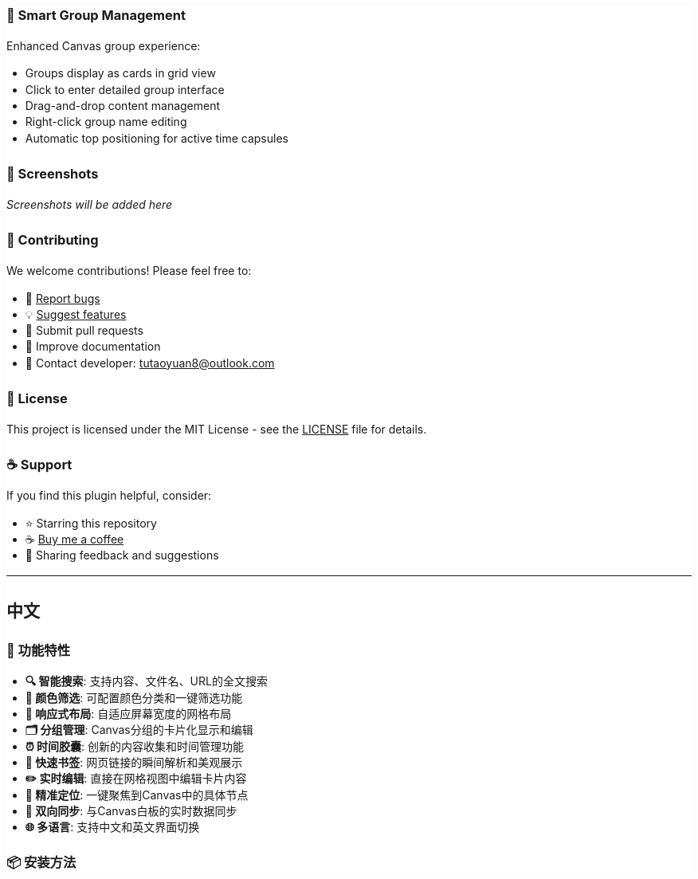 ### 🎨 Smart Group Management
Enhanced Canvas group experience:
- Groups display as cards in grid view
- Click to enter detailed group interface
- Drag-and-drop content management
- Right-click group name editing
- Automatic top positioning for active time capsules

### 🎨 Screenshots

*Screenshots will be added here*

### 🤝 Contributing

We welcome contributions! Please feel free to:

- 🐛 [Report bugs](https://github.com/zhuzhige123/Canvasgrid-Transit/issues)
- 💡 [Suggest features](https://github.com/zhuzhige123/Canvasgrid-Transit/issues)
- 🔧 Submit pull requests
- 📖 Improve documentation
- 📧 Contact developer: tutaoyuan8@outlook.com

### 📄 License

This project is licensed under the MIT License - see the [LICENSE](LICENSE) file for details.

### ☕ Support

If you find this plugin helpful, consider:

- ⭐ Starring this repository
- ☕ [Buy me a coffee](https://buymeacoffee.com/canvasgrid)
- 💬 Sharing feedback and suggestions

---

## 中文

### 🌟 功能特性

- **🔍 智能搜索**: 支持内容、文件名、URL的全文搜索
- **🎨 颜色筛选**: 可配置颜色分类和一键筛选功能
- **📱 响应式布局**: 自适应屏幕宽度的网格布局
- **🗂️ 分组管理**: Canvas分组的卡片化显示和编辑
- **⏰ 时间胶囊**: 创新的内容收集和时间管理功能
- **🔗 快速书签**: 网页链接的瞬间解析和美观展示
- **✏️ 实时编辑**: 直接在网格视图中编辑卡片内容
- **🎯 精准定位**: 一键聚焦到Canvas中的具体节点
- **🔄 双向同步**: 与Canvas白板的实时数据同步
- **🌐 多语言**: 支持中文和英文界面切换

### 📦 安装方法
